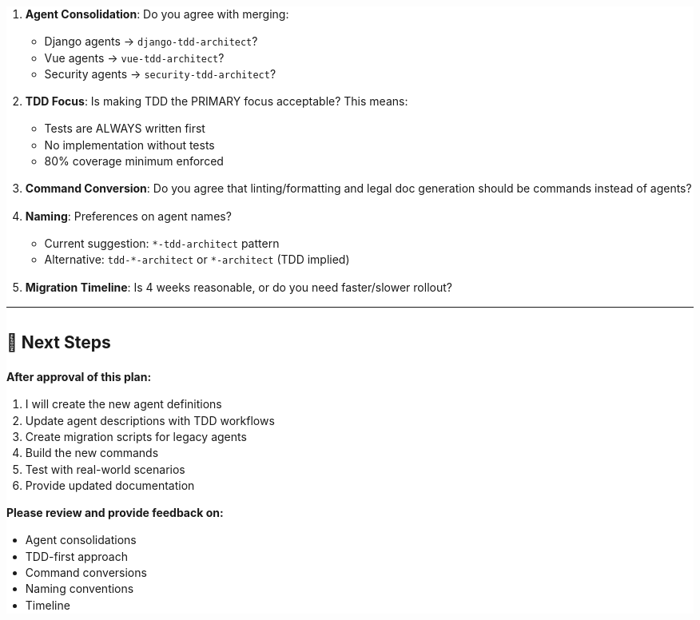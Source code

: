 1. **Agent Consolidation**: Do you agree with merging:
   - Django agents → `django-tdd-architect`?
   - Vue agents → `vue-tdd-architect`?
   - Security agents → `security-tdd-architect`?

2. **TDD Focus**: Is making TDD the PRIMARY focus acceptable? This means:
   - Tests are ALWAYS written first
   - No implementation without tests
   - 80% coverage minimum enforced

3. **Command Conversion**: Do you agree that linting/formatting and legal doc generation should be commands instead of agents?

4. **Naming**: Preferences on agent names?
   - Current suggestion: `*-tdd-architect` pattern
   - Alternative: `tdd-*-architect` or `*-architect` (TDD implied)

5. **Migration Timeline**: Is 4 weeks reasonable, or do you need faster/slower rollout?

---

## 📝 Next Steps

**After approval of this plan:**

1. I will create the new agent definitions
2. Update agent descriptions with TDD workflows
3. Create migration scripts for legacy agents
4. Build the new commands
5. Test with real-world scenarios
6. Provide updated documentation

**Please review and provide feedback on:**

- Agent consolidations
- TDD-first approach
- Command conversions
- Naming conventions
- Timeline

